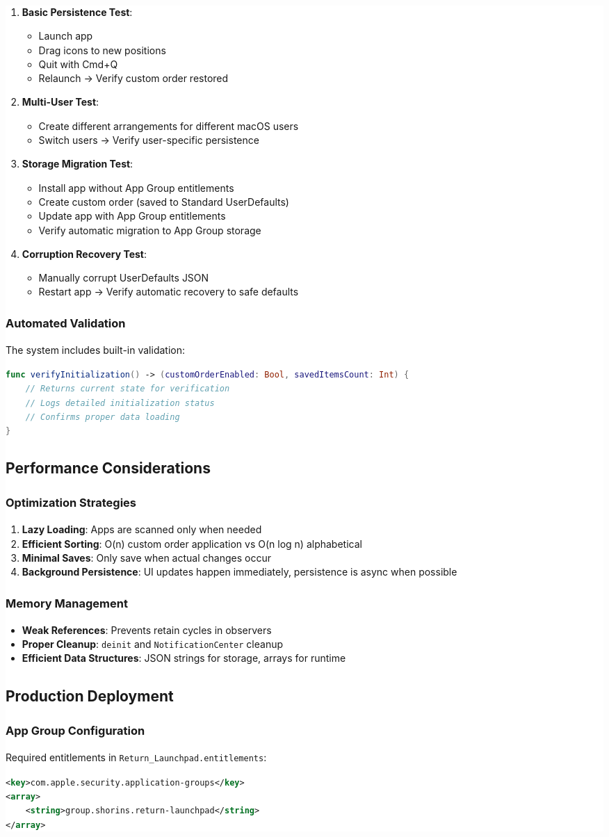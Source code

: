 1. **Basic Persistence Test**:
   - Launch app
   - Drag icons to new positions
   - Quit with Cmd+Q
   - Relaunch → Verify custom order restored

2. **Multi-User Test**:
   - Create different arrangements for different macOS users
   - Switch users → Verify user-specific persistence

3. **Storage Migration Test**:
   - Install app without App Group entitlements
   - Create custom order (saved to Standard UserDefaults)
   - Update app with App Group entitlements  
   - Verify automatic migration to App Group storage

4. **Corruption Recovery Test**:
   - Manually corrupt UserDefaults JSON
   - Restart app → Verify automatic recovery to safe defaults

### Automated Validation

The system includes built-in validation:
```swift
func verifyInitialization() -> (customOrderEnabled: Bool, savedItemsCount: Int) {
    // Returns current state for verification
    // Logs detailed initialization status
    // Confirms proper data loading
}
```

## Performance Considerations

### Optimization Strategies

1. **Lazy Loading**: Apps are scanned only when needed
2. **Efficient Sorting**: O(n) custom order application vs O(n log n) alphabetical
3. **Minimal Saves**: Only save when actual changes occur
4. **Background Persistence**: UI updates happen immediately, persistence is async when possible

### Memory Management

- **Weak References**: Prevents retain cycles in observers
- **Proper Cleanup**: `deinit` and `NotificationCenter` cleanup
- **Efficient Data Structures**: JSON strings for storage, arrays for runtime

## Production Deployment

### App Group Configuration

Required entitlements in `Return_Launchpad.entitlements`:
```xml
<key>com.apple.security.application-groups</key>
<array>
    <string>group.shorins.return-launchpad</string>
</array>
```

